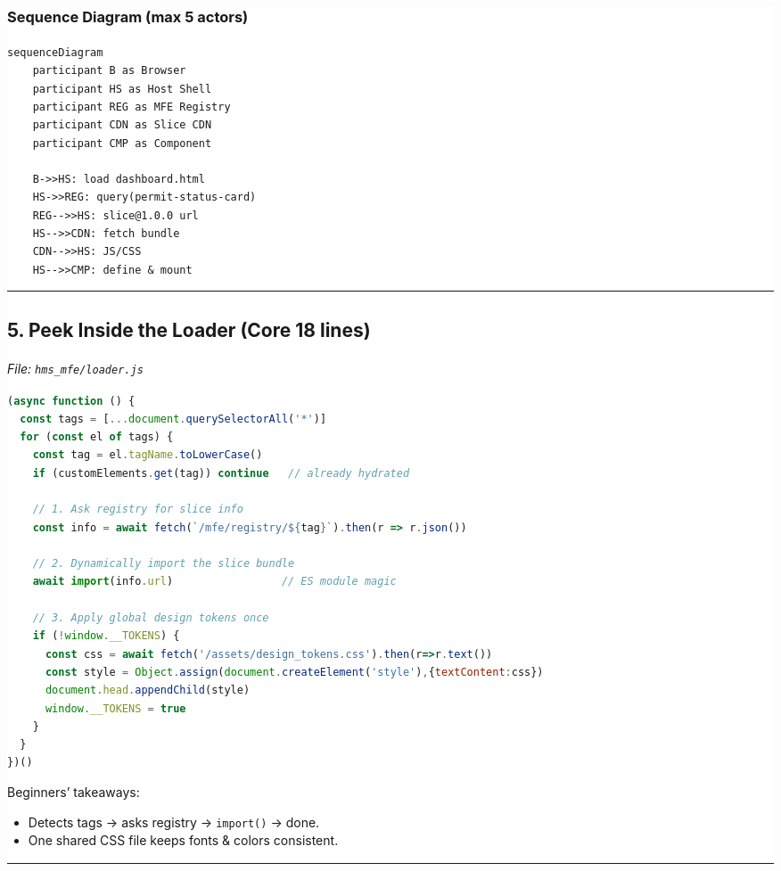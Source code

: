 ### Sequence Diagram  (max 5 actors)

```mermaid
sequenceDiagram
    participant B as Browser
    participant HS as Host Shell
    participant REG as MFE Registry
    participant CDN as Slice CDN
    participant CMP as Component

    B->>HS: load dashboard.html
    HS->>REG: query(permit-status-card)
    REG-->>HS: slice@1.0.0 url
    HS-->>CDN: fetch bundle
    CDN-->>HS: JS/CSS
    HS-->>CMP: define & mount
```

---

## 5. Peek Inside the Loader (Core 18 lines)

*File: `hms_mfe/loader.js`*

```javascript
(async function () {
  const tags = [...document.querySelectorAll('*')]
  for (const el of tags) {
    const tag = el.tagName.toLowerCase()
    if (customElements.get(tag)) continue   // already hydrated

    // 1. Ask registry for slice info
    const info = await fetch(`/mfe/registry/${tag}`).then(r => r.json())

    // 2. Dynamically import the slice bundle
    await import(info.url)                 // ES module magic

    // 3. Apply global design tokens once
    if (!window.__TOKENS) {
      const css = await fetch('/assets/design_tokens.css').then(r=>r.text())
      const style = Object.assign(document.createElement('style'),{textContent:css})
      document.head.appendChild(style)
      window.__TOKENS = true
    }
  }
})()
```

Beginners’ takeaways:  
* Detects tags → asks registry → `import()` → done.  
* One shared CSS file keeps fonts & colors consistent.

---
